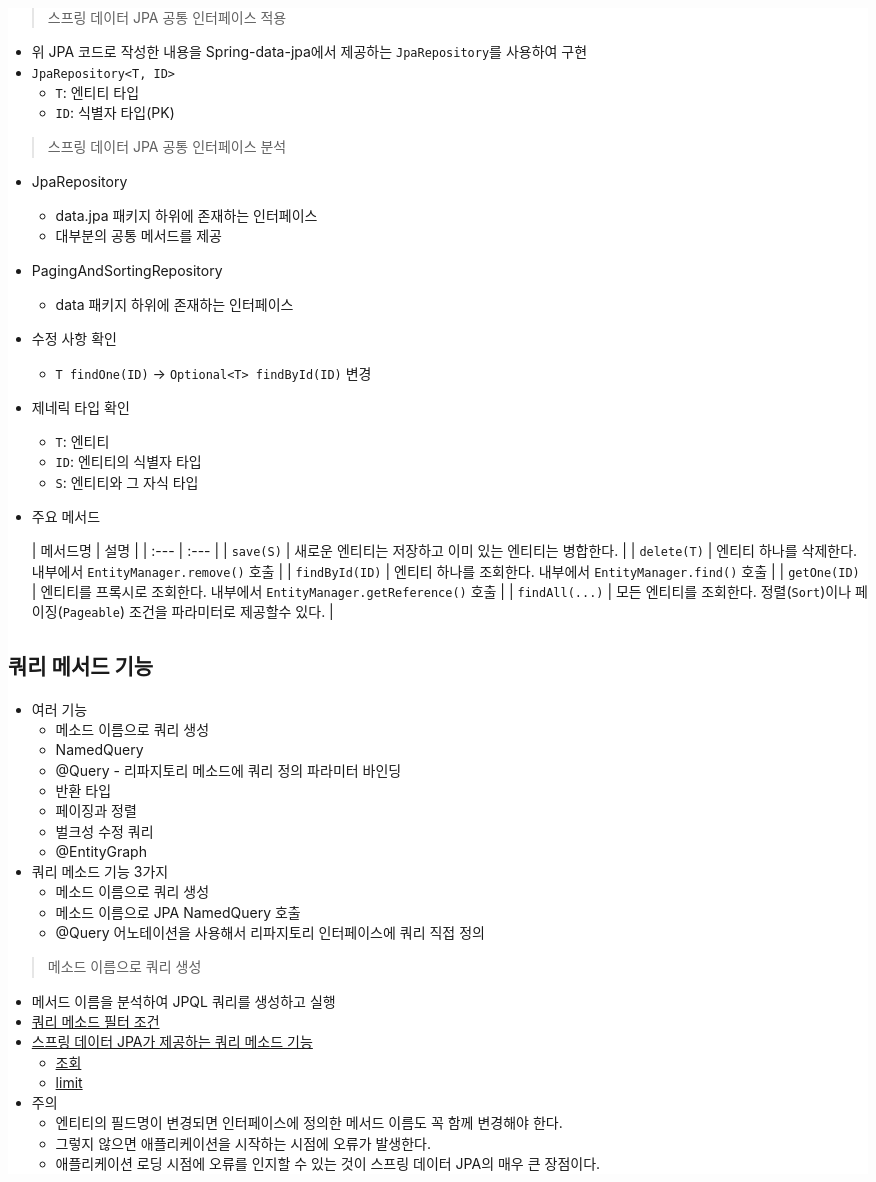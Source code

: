 > 스프링 데이터 JPA 공통 인터페이스 적용

* 위 JPA 코드로 작성한 내용을 Spring-data-jpa에서 제공하는 `JpaRepository`를 사용하여 구현
* `JpaRepository<T, ID>`
	* `T`: 엔티티 타입
	* `ID`: 식별자 타입\(PK\)

> 스프링 데이터 JPA 공통 인터페이스 분석

* JpaRepository
	* data.jpa 패키지 하위에 존재하는 인터페이스
	* 대부분의 공통 메서드를 제공
* PagingAndSortingRepository
	* data 패키지 하위에 존재하는 인터페이스
* 수정 사항 확인
	* `T findOne(ID)` -&gt; `Optional<T> findById(ID)` 변경
* 제네릭 타입 확인
	* `T`: 엔티티
	* `ID`: 엔티티의 식별자 타입
	* `S`: 엔티티와 그 자식 타입
* 주요 메서드

  | 메서드명 | 설명 |
      | :--- | :--- |
  | `save(S)` | 새로운 엔티티는 저장하고 이미 있는 엔티티는 병합한다. |
  | `delete(T)` | 엔티티 하나를 삭제한다. 내부에서 `EntityManager.remove()` 호출 |
  | `findById(ID)` | 엔티티 하나를 조회한다. 내부에서 `EntityManager.find()` 호출 |
  | `getOne(ID)` | 엔티티를 프록시로 조회한다. 내부에서 `EntityManager.getReference()` 호출 |
  | `findAll(...)` | 모든 엔티티를 조회한다. 정렬\(`Sort`\)이나 페이징\(`Pageable`\) 조건을 파라미터로 제공할수 있다. |

## 쿼리 메서드 기능

* 여러 기능
	* 메소드 이름으로 쿼리 생성
	* NamedQuery
	* @Query - 리파지토리 메소드에 쿼리 정의 파라미터 바인딩
	* 반환 타입
	* 페이징과 정렬
	* 벌크성 수정 쿼리
	* @EntityGraph
* 쿼리 메소드 기능 3가지
	* 메소드 이름으로 쿼리 생성
	* 메소드 이름으로 JPA NamedQuery 호출
	* @Query 어노테이션을 사용해서 리파지토리 인터페이스에 쿼리 직접 정의

> 메소드 이름으로 쿼리 생성

* 메서드 이름을 분석하여 JPQL 쿼리를 생성하고 실행
* [쿼리 메소드 필터 조건](https://docs.spring.io/spring-data/jpa/docs/current/reference/html/#jpa.query-methods.query-creation)
* [스프링 데이터 JPA가 제공하는 쿼리 메소드 기능](https://docs.spring.io/spring-data/jpa/docs/current/reference/html/#repositories.query-methods.details)
	* [조회](https://docs.spring.io/spring-data/jpa/docs/current/reference/html/#repositories.query-methods.query-creation)
	* [limit](https://docs.spring.io/spring-data/jpa/docs/current/reference/html/#repositories.limit-query-result)
* 주의
	* 엔티티의 필드명이 변경되면 인터페이스에 정의한 메서드 이름도 꼭 함께 변경해야 한다.
	* 그렇지 않으면 애플리케이션을 시작하는 시점에 오류가 발생한다.
	* 애플리케이션 로딩 시점에 오류를 인지할 수 있는 것이 스프링 데이터 JPA의 매우 큰 장점이다.
